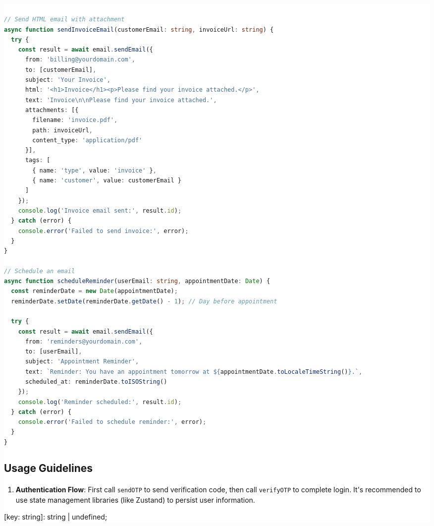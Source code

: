 ```typescript

// Send HTML email with attachment
async function sendInvoiceEmail(customerEmail: string, invoiceUrl: string) {
  try {
    const result = await email.sendEmail({
      from: 'billing@yourdomain.com',
      to: [customerEmail],
      subject: 'Your Invoice',
      html: '<h1>Invoice</h1><p>Please find your invoice attached.</p>',
      text: 'Invoice\n\nPlease find your invoice attached.',
      attachments: [{
        filename: 'invoice.pdf',
        path: invoiceUrl,
        content_type: 'application/pdf'
      }],
      tags: [
        { name: 'type', value: 'invoice' },
        { name: 'customer', value: customerEmail }
      ]
    });
    console.log('Invoice email sent:', result.id);
  } catch (error) {
    console.error('Failed to send invoice:', error);
  }
}

// Schedule an email
async function scheduleReminder(userEmail: string, appointmentDate: Date) {
  const reminderDate = new Date(appointmentDate);
  reminderDate.setDate(reminderDate.getDate() - 1); // Day before appointment
  
  try {
    const result = await email.sendEmail({
      from: 'reminders@yourdomain.com',
      to: [userEmail],
      subject: 'Appointment Reminder',
      text: `Reminder: You have an appointment tomorrow at ${appointmentDate.toLocaleTimeString()}.`,
      scheduled_at: reminderDate.toISOString()
    });
    console.log('Reminder scheduled:', result.id);
  } catch (error) {
    console.error('Failed to schedule reminder:', error);
  }
}
```

## Usage Guidelines

1. **Authentication Flow**: First call `sendOTP` to send verification code, then call `verifyOTP` to complete login. It's recommended to use state management libraries (like Zustand) to persist user information.


  [key: string]: string | undefined;